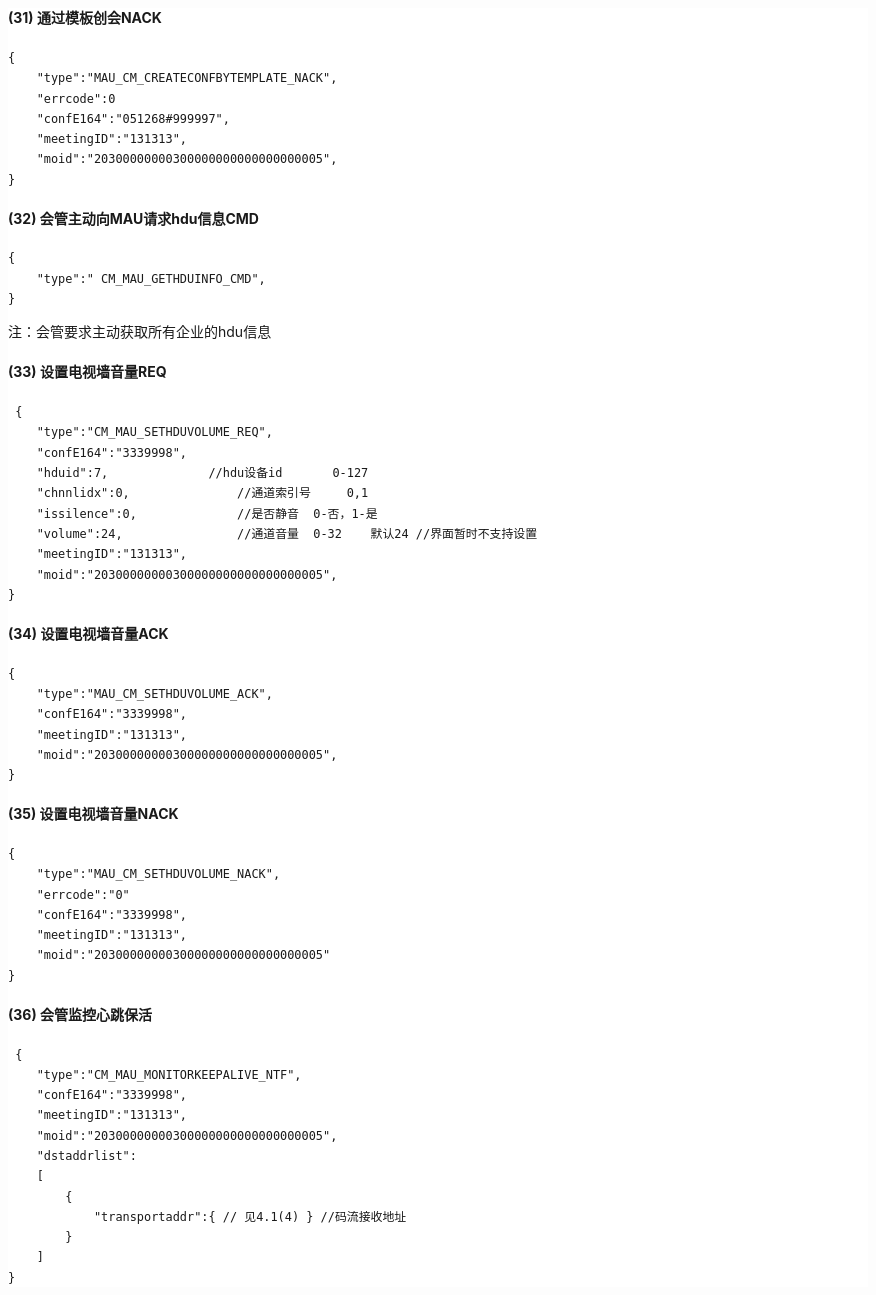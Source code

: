 #### (31) 通过模板创会NACK

	{
		"type":"MAU_CM_CREATECONFBYTEMPLATE_NACK",
		"errcode":0
		"confE164":"051268#999997",
		"meetingID":"131313",
		"moid":"20300000000300000000000000000005",
	}

#### (32) 会管主动向MAU请求hdu信息CMD

	{
		"type":" CM_MAU_GETHDUINFO_CMD",
	}

注：会管要求主动获取所有企业的hdu信息

#### (33) 设置电视墙音量REQ

	 {
		"type":"CM_MAU_SETHDUVOLUME_REQ",
		"confE164":"3339998",
		"hduid":7,				//hdu设备id		0-127
		"chnnlidx":0,				//通道索引号		0,1
		"issilence":0,				//是否静音	0-否，1-是
		"volume":24,				//通道音量  0-32	默认24 //界面暂时不支持设置
		"meetingID":"131313",
		"moid":"20300000000300000000000000000005",
	}

#### (34) 设置电视墙音量ACK

	{
		"type":"MAU_CM_SETHDUVOLUME_ACK",
		"confE164":"3339998",
		"meetingID":"131313",
		"moid":"20300000000300000000000000000005",
	}

#### (35) 设置电视墙音量NACK

	{
		"type":"MAU_CM_SETHDUVOLUME_NACK",
		"errcode":"0"
		"confE164":"3339998",
		"meetingID":"131313",
		"moid":"20300000000300000000000000000005"
	}

#### (36) 会管监控心跳保活

	 {
		"type":"CM_MAU_MONITORKEEPALIVE_NTF",
		"confE164":"3339998",
		"meetingID":"131313",
		"moid":"20300000000300000000000000000005",
		"dstaddrlist":
		[
			{
				"transportaddr":{ // 见4.1(4) } //码流接收地址
			}
		]
	}

